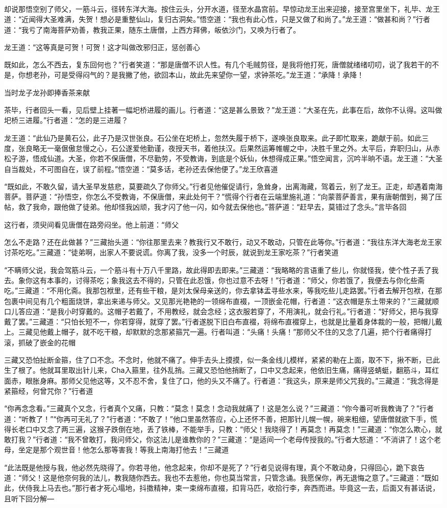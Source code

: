 却说那悟空别了师父，一筋斗云，径转东洋大海。按住云头，分开水道，径至水晶宫前。早惊动龙王出来迎接，接至宫里坐下，礼毕、龙王道：“近闻得大圣难满，失贺！想必是重整仙山，复归古洞矣。”悟空道：“我也有此心性，只是又做了和尚了。”龙王道：“做甚和尚？”行者道：“我亏了南海菩萨劝善，教我正果，随东土唐僧，上西方拜佛，皈依沙门，又唤为行者了。

龙王道：“这等真是可贺！可贺！这才叫做改邪归正，惩创善心

既如此，怎么不西去，复东回何也？”行者笑道：“那是唐僧不识人性。有几个毛贼剪径，是我将他打死，唐僧就绪绪叨叨，说了我若干的不是，你想老孙，可是受得闷气的？是我撇了他，欲回本山，故此先来望你一望，求钟茶吃。”龙王道：“承降！承降！

当时龙子龙孙即捧香茶来献

茶毕，行者回头一看，见后壁上挂著一幅圯桥进履的画儿。行者道：“这是甚么景致？”龙王道：“大圣在先，此事在后，故你不认得。这叫做圯桥三进履。”行者道：“怎的是三进履？

龙王道：“此仙乃是黄石公，此子乃是汉世张良。石公坐在圯桥上，忽然失履于桥下，遂唤张良取来。此子即忙取来，跪献于前。如此三度，张良略无一毫倨傲怠慢之心，石公遂爱他勤谨，夜授天书，着他扶汉。后果然运筹帷幄之中，决胜千里之外。太平后，弃职归山，从赤松子游，悟成仙道。大圣，你若不保唐僧，不尽勤劳，不受教诲，到底是个妖仙，休想得成正果。”悟空闻言，沉吟半晌不语。龙王道：“大圣自当裁处，不可图自在，误了前程。”悟空道：“莫多话，老孙还去保他便了。”龙王欣喜道

“既如此，不敢久留，请大圣早发慈悲，莫要疏久了你师父。”行者见他催促请行，急耸身，出离海藏，驾着云，别了龙王。正走，却遇着南海菩萨。菩萨道：“孙悟空，你怎么不受教诲，不保唐僧，来此处何干？”慌得个行者在云端里施礼道：“向蒙菩萨善言，果有唐朝僧到，揭了压帖，救了我命，跟他做了徒弟。他却怪我凶顽，我才闪了他一闪，如今就去保他也。”菩萨道：“赶早去，莫错过了念头。”言毕各回

这行者，须臾间看见唐僧在路旁闷坐。他上前道：“师父

怎么不走路？还在此做甚？”三藏抬头道：“你往那里去来？教我行又不敢行，动又不敢动，只管在此等你。”行者道：“我往东洋大海老龙王家讨茶吃吃。”三藏道：“徒弟啊，出家人不要说谎。你离了我，没多一个时辰，就说到龙王家吃茶？”行者笑道

“不瞒师父说，我会驾筋斗云，一个筋斗有十万八千里路，故此得即去即来。”三藏道：“我略略的言语重了些儿，你就怪我，使个性子丢了我去。象你这有本事的，讨得茶吃；象我这去不得的，只管在此忍饿，你也过意不去呀！”行者道：“师父，你若饿了，我便去与你化些斋吃。”三藏道：“不用化斋。我那包袱里，还有些干粮，是刘太保母亲送的，你去拿钵盂寻些水来，等我吃些儿走路罢。”行者去解开包袱，在那包裹中间见有几个粗面烧饼，拿出来递与师父。又见那光艳艳的一领绵布直裰，一顶嵌金花帽，行者道：“这衣帽是东土带来的？”三藏就顺口儿答应道：“是我小时穿戴的。这帽子若戴了，不用教经，就会念经；这衣服若穿了，不用演礼，就会行礼。”行者道：“好师父，把与我穿戴了罢。”三藏道：“只怕长短不一，你若穿得，就穿了罢。”行者遂脱下旧白布直裰，将绵布直裰穿上，也就是比量着身体裁的一般，把帽儿戴上。三藏见他戴上帽子，就不吃干粮，却默默的念那紧箍咒一遍。行者叫道：“头痛！头痛！”那师父不住的又念了几遍，把个行者痛得打滚，抓破了嵌金的花帽

三藏又恐怕扯断金箍，住了口不念。不念时，他就不痛了。伸手去头上摸摸，似一条金线儿模样，紧紧的勒在上面，取不下，揪不断，已此生了根了。他就耳里取出针儿来，Cha入箍里，往外乱捎。三藏又恐怕他捎断了，口中又念起来，他依旧生痛，痛得竖蜻蜓，翻筋斗，耳红面赤，眼胀身麻。那师父见他这等，又不忍不舍，复住了口，他的头又不痛了。行者道：“我这头，原来是师父咒我的。”三藏道：“我念得是紧箍经，何曾咒你？”行者道

“你再念念看。”三藏真个又念，行者真个又痛，只教：“莫念！莫念！念动我就痛了！这是怎么说？”三藏道：“你今番可听我教诲了？”行者道：“听教了！”“你再可无礼了？”行者道：“不敢了！”他口里虽然答应，心上还怀不善，把那针儿幌一幌，碗来粗细，望唐僧就欲下手，慌得长老口中又念了两三遍，这猴子跌倒在地，丢了铁棒，不能举手，只教：“师父！我晓得了！再莫念！再莫念！”三藏道：“你怎么欺心，就敢打我？”行者道：“我不曾敢打，我问师父，你这法儿是谁教你的？”三藏道：“是适间一个老母传授我的。”行者大怒道：“不消讲了！这个老母，坐定是那个观世音！他怎么那等害我！等我上南海打他去！”三藏道

“此法既是他授与我，他必然先晓得了。你若寻他，他念起来，你却不是死了？”行者见说得有理，真个不敢动身，只得回心，跪下哀告道：“师父！这是他奈何我的法儿，教我随你西去。我也不去惹他，你也莫当常言，只管念诵。我愿保你，再无退悔之意了。”三藏道：“既如此，伏侍我上马去也。”那行者才死心塌地，抖擞精神，束一束绵布直裰，扣背马匹，收拾行李，奔西而进。毕竟这一去，后面又有甚话说，且听下回分解—








